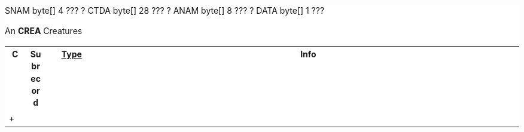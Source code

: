<td>SNAM</td> 

<td>byte[] 4</td> 

<td>???</td> 

</tr> 

<tr> 

<td>?</td> 

<td>CTDA</td> 

<td>byte[] 28</td> 

<td>???</td> 

</tr> 

<tr> 

<td>?</td> 

<td>ANAM</td> 

<td>byte[] 8</td> 

<td>???</td> 

</tr> 

<tr> 

<td>?</td> 

<td>DATA</td> 

<td>byte[] 1</td> 

<td>???</td> 

</tr> 

</table></tbody><p>An <b>CREA</b> Creatures</p> 

<table class="wikitable" width="100%"> 

<tbody><tr> 

<th width="4%">C</th> 

<th width="4%">Subrecord</th> 

<th width="10%"><a href="https://en.uesp.net/wiki/Oblivion_Mod:File_Format_Conventions" title="Oblivion Mod:File Format Conventions">Type</a></th> 

<th>Info</th> 

</tr> 

<tr> 

<td>+</td> 
